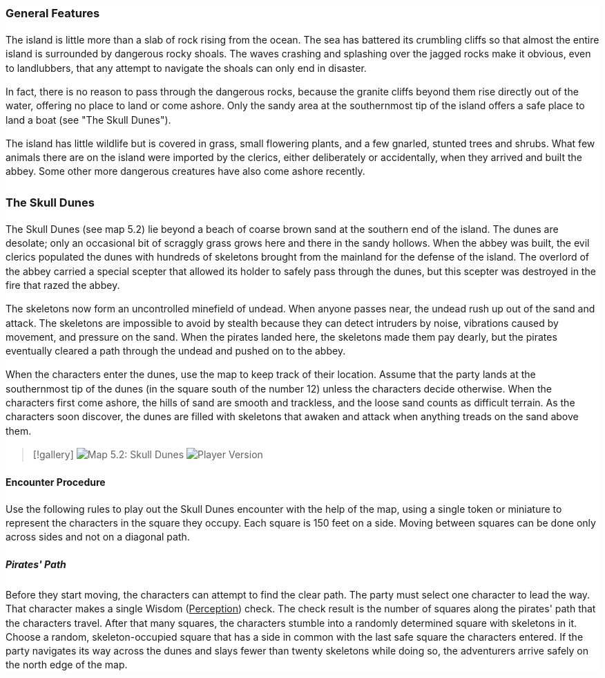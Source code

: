 ### General Features

The island is little more than a slab of rock rising from the ocean. The sea has battered its crumbling cliffs so that almost the entire island is surrounded by dangerous rocky shoals. The waves crashing and splashing over the jagged rocks make it obvious, even to landlubbers, that any attempt to navigate the shoals can only end in disaster.

In fact, there is no reason to pass through the dangerous rocks, because the granite cliffs beyond them rise directly out of the water, offering no place to land or come ashore. Only the sandy area at the southernmost tip of the island offers a safe place to land a boat (see "The Skull Dunes").

The island has little wildlife but is covered in grass, small flowering plants, and a few gnarled, stunted trees and shrubs. What few animals there are on the island were imported by the clerics, either deliberately or accidentally, when they arrived and built the abbey. Some other more dangerous creatures have also come ashore recently.

### The Skull Dunes

The Skull Dunes (see map 5.2) lie beyond a beach of coarse brown sand at the southern end of the island. The dunes are desolate; only an occasional bit of scraggly grass grows here and there in the sandy hollows. When the abbey was built, the evil clerics populated the dunes with hundreds of skeletons brought from the mainland for the defense of the island. The overlord of the abbey carried a special scepter that allowed its holder to safely pass through the dunes, but this scepter was destroyed in the fire that razed the abbey.

The skeletons now form an uncontrolled minefield of undead. When anyone passes near, the undead rush up out of the sand and attack. The skeletons are impossible to avoid by stealth because they can detect intruders by noise, vibrations caused by movement, and pressure on the sand. When the pirates landed here, the skeletons made them pay dearly, but the pirates eventually cleared a path through the undead and pushed on to the abbey.

When the characters enter the dunes, use the map to keep track of their location. Assume that the party lands at the southernmost tip of the dunes (in the square south of the number 12) unless the characters decide otherwise. When the characters first come ashore, the hills of sand are smooth and trackless, and the loose sand counts as difficult terrain. As the characters soon discover, the dunes are filled with skeletons that awaken and attack when anything treads on the sand above them.

> [!gallery]
> ![Map 5.2: Skull Dunes](https://raw.githubusercontent.com/5etools-mirror-3/5etools-img/main/adventure/GoS/040-25-dm.webp#gallery)
> ![Player Version](https://raw.githubusercontent.com/5etools-mirror-3/5etools-img/main/adventure/GoS/041-25-pc.webp#gallery)

#### Encounter Procedure

Use the following rules to play out the Skull Dunes encounter with the help of the map, using a single token or miniature to represent the characters in the square they occupy. Each square is 150 feet on a side. Moving between squares can be done only across sides and not on a diagonal path.

##### Pirates' Path

Before they start moving, the characters can attempt to find the clear path. The party must select one character to lead the way. That character makes a single Wisdom ([Perception](Mechanics/Rules/skills.md#Perception)) check. The check result is the number of squares along the pirates' path that the characters travel. After that many squares, the characters stumble into a randomly determined square with skeletons in it. Choose a random, skeleton-occupied square that has a side in common with the last safe square the characters entered. If the party navigates its way across the dunes and slays fewer than twenty skeletons while doing so, the adventurers arrive safely on the north edge of the map.
